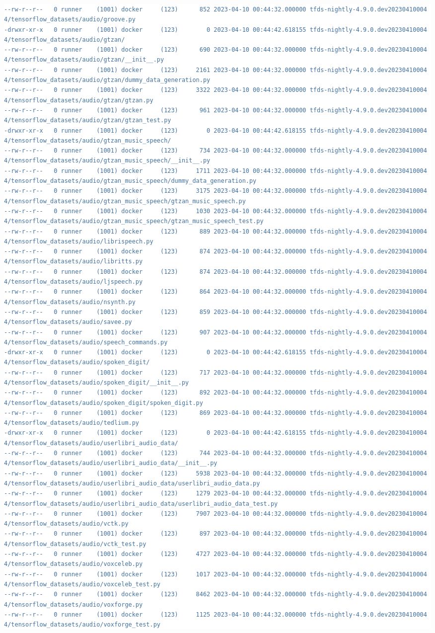 ```diff
--rw-r--r--   0 runner    (1001) docker     (123)      852 2023-04-10 00:44:32.000000 tfds-nightly-4.9.0.dev202304100044/tensorflow_datasets/audio/groove.py
-drwxr-xr-x   0 runner    (1001) docker     (123)        0 2023-04-10 00:44:42.618155 tfds-nightly-4.9.0.dev202304100044/tensorflow_datasets/audio/gtzan/
--rw-r--r--   0 runner    (1001) docker     (123)      690 2023-04-10 00:44:32.000000 tfds-nightly-4.9.0.dev202304100044/tensorflow_datasets/audio/gtzan/__init__.py
--rw-r--r--   0 runner    (1001) docker     (123)     2161 2023-04-10 00:44:32.000000 tfds-nightly-4.9.0.dev202304100044/tensorflow_datasets/audio/gtzan/dummy_data_generation.py
--rw-r--r--   0 runner    (1001) docker     (123)     3322 2023-04-10 00:44:32.000000 tfds-nightly-4.9.0.dev202304100044/tensorflow_datasets/audio/gtzan/gtzan.py
--rw-r--r--   0 runner    (1001) docker     (123)      961 2023-04-10 00:44:32.000000 tfds-nightly-4.9.0.dev202304100044/tensorflow_datasets/audio/gtzan/gtzan_test.py
-drwxr-xr-x   0 runner    (1001) docker     (123)        0 2023-04-10 00:44:42.618155 tfds-nightly-4.9.0.dev202304100044/tensorflow_datasets/audio/gtzan_music_speech/
--rw-r--r--   0 runner    (1001) docker     (123)      734 2023-04-10 00:44:32.000000 tfds-nightly-4.9.0.dev202304100044/tensorflow_datasets/audio/gtzan_music_speech/__init__.py
--rw-r--r--   0 runner    (1001) docker     (123)     1711 2023-04-10 00:44:32.000000 tfds-nightly-4.9.0.dev202304100044/tensorflow_datasets/audio/gtzan_music_speech/dummy_data_generation.py
--rw-r--r--   0 runner    (1001) docker     (123)     3175 2023-04-10 00:44:32.000000 tfds-nightly-4.9.0.dev202304100044/tensorflow_datasets/audio/gtzan_music_speech/gtzan_music_speech.py
--rw-r--r--   0 runner    (1001) docker     (123)     1030 2023-04-10 00:44:32.000000 tfds-nightly-4.9.0.dev202304100044/tensorflow_datasets/audio/gtzan_music_speech/gtzan_music_speech_test.py
--rw-r--r--   0 runner    (1001) docker     (123)      889 2023-04-10 00:44:32.000000 tfds-nightly-4.9.0.dev202304100044/tensorflow_datasets/audio/librispeech.py
--rw-r--r--   0 runner    (1001) docker     (123)      874 2023-04-10 00:44:32.000000 tfds-nightly-4.9.0.dev202304100044/tensorflow_datasets/audio/libritts.py
--rw-r--r--   0 runner    (1001) docker     (123)      874 2023-04-10 00:44:32.000000 tfds-nightly-4.9.0.dev202304100044/tensorflow_datasets/audio/ljspeech.py
--rw-r--r--   0 runner    (1001) docker     (123)      864 2023-04-10 00:44:32.000000 tfds-nightly-4.9.0.dev202304100044/tensorflow_datasets/audio/nsynth.py
--rw-r--r--   0 runner    (1001) docker     (123)      859 2023-04-10 00:44:32.000000 tfds-nightly-4.9.0.dev202304100044/tensorflow_datasets/audio/savee.py
--rw-r--r--   0 runner    (1001) docker     (123)      907 2023-04-10 00:44:32.000000 tfds-nightly-4.9.0.dev202304100044/tensorflow_datasets/audio/speech_commands.py
-drwxr-xr-x   0 runner    (1001) docker     (123)        0 2023-04-10 00:44:42.618155 tfds-nightly-4.9.0.dev202304100044/tensorflow_datasets/audio/spoken_digit/
--rw-r--r--   0 runner    (1001) docker     (123)      717 2023-04-10 00:44:32.000000 tfds-nightly-4.9.0.dev202304100044/tensorflow_datasets/audio/spoken_digit/__init__.py
--rw-r--r--   0 runner    (1001) docker     (123)      892 2023-04-10 00:44:32.000000 tfds-nightly-4.9.0.dev202304100044/tensorflow_datasets/audio/spoken_digit/spoken_digit.py
--rw-r--r--   0 runner    (1001) docker     (123)      869 2023-04-10 00:44:32.000000 tfds-nightly-4.9.0.dev202304100044/tensorflow_datasets/audio/tedlium.py
-drwxr-xr-x   0 runner    (1001) docker     (123)        0 2023-04-10 00:44:42.618155 tfds-nightly-4.9.0.dev202304100044/tensorflow_datasets/audio/userlibri_audio_data/
--rw-r--r--   0 runner    (1001) docker     (123)      744 2023-04-10 00:44:32.000000 tfds-nightly-4.9.0.dev202304100044/tensorflow_datasets/audio/userlibri_audio_data/__init__.py
--rw-r--r--   0 runner    (1001) docker     (123)     5938 2023-04-10 00:44:32.000000 tfds-nightly-4.9.0.dev202304100044/tensorflow_datasets/audio/userlibri_audio_data/userlibri_audio_data.py
--rw-r--r--   0 runner    (1001) docker     (123)     1279 2023-04-10 00:44:32.000000 tfds-nightly-4.9.0.dev202304100044/tensorflow_datasets/audio/userlibri_audio_data/userlibri_audio_data_test.py
--rw-r--r--   0 runner    (1001) docker     (123)     7907 2023-04-10 00:44:32.000000 tfds-nightly-4.9.0.dev202304100044/tensorflow_datasets/audio/vctk.py
--rw-r--r--   0 runner    (1001) docker     (123)      897 2023-04-10 00:44:32.000000 tfds-nightly-4.9.0.dev202304100044/tensorflow_datasets/audio/vctk_test.py
--rw-r--r--   0 runner    (1001) docker     (123)     4727 2023-04-10 00:44:32.000000 tfds-nightly-4.9.0.dev202304100044/tensorflow_datasets/audio/voxceleb.py
--rw-r--r--   0 runner    (1001) docker     (123)     1017 2023-04-10 00:44:32.000000 tfds-nightly-4.9.0.dev202304100044/tensorflow_datasets/audio/voxceleb_test.py
--rw-r--r--   0 runner    (1001) docker     (123)     8462 2023-04-10 00:44:32.000000 tfds-nightly-4.9.0.dev202304100044/tensorflow_datasets/audio/voxforge.py
--rw-r--r--   0 runner    (1001) docker     (123)     1125 2023-04-10 00:44:32.000000 tfds-nightly-4.9.0.dev202304100044/tensorflow_datasets/audio/voxforge_test.py
```
